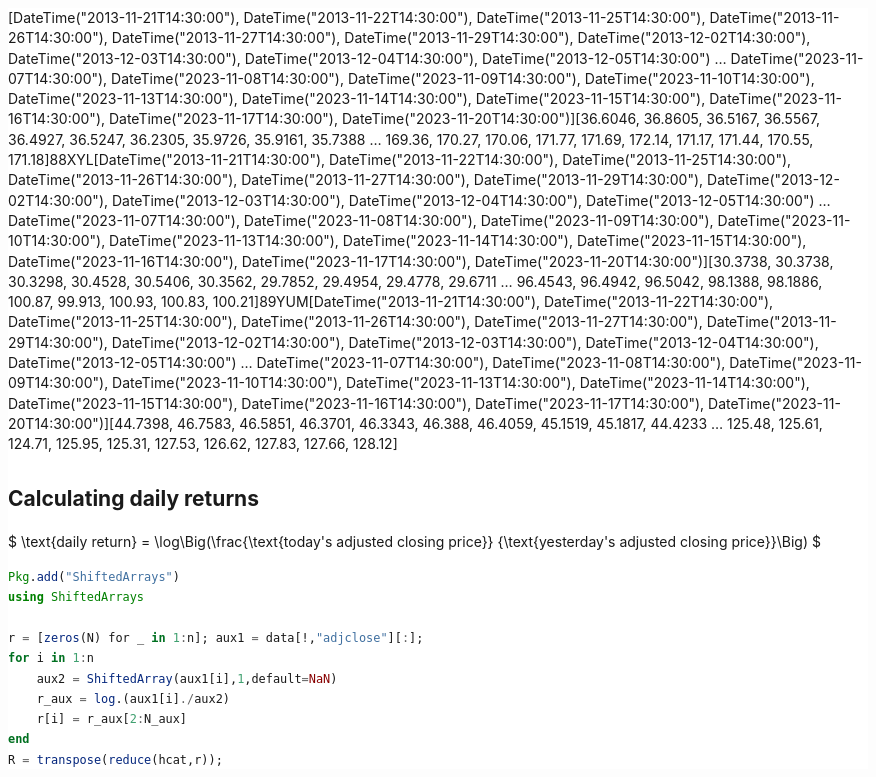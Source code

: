 <td style = "text-align: left;">[DateTime(&quot;2013-11-21T14:30:00&quot;), DateTime(&quot;2013-11-22T14:30:00&quot;), DateTime(&quot;2013-11-25T14:30:00&quot;), DateTime(&quot;2013-11-26T14:30:00&quot;), DateTime(&quot;2013-11-27T14:30:00&quot;), DateTime(&quot;2013-11-29T14:30:00&quot;), DateTime(&quot;2013-12-02T14:30:00&quot;), DateTime(&quot;2013-12-03T14:30:00&quot;), DateTime(&quot;2013-12-04T14:30:00&quot;), DateTime(&quot;2013-12-05T14:30:00&quot;)  …  DateTime(&quot;2023-11-07T14:30:00&quot;), DateTime(&quot;2023-11-08T14:30:00&quot;), DateTime(&quot;2023-11-09T14:30:00&quot;), DateTime(&quot;2023-11-10T14:30:00&quot;), DateTime(&quot;2023-11-13T14:30:00&quot;), DateTime(&quot;2023-11-14T14:30:00&quot;), DateTime(&quot;2023-11-15T14:30:00&quot;), DateTime(&quot;2023-11-16T14:30:00&quot;), DateTime(&quot;2023-11-17T14:30:00&quot;), DateTime(&quot;2023-11-20T14:30:00&quot;)]</td><td style = "text-align: left;">[36.6046, 36.8605, 36.5167, 36.5567, 36.4927, 36.5247, 36.2305, 35.9726, 35.9161, 35.7388  …  169.36, 170.27, 170.06, 171.77, 171.69, 172.14, 171.17, 171.44, 170.55, 171.18]</td></tr><tr><td class = "rowNumber" style = "font-weight: bold; text-align: right;">88</td><td style = "text-align: left;">XYL</td><td style = "text-align: left;">[DateTime(&quot;2013-11-21T14:30:00&quot;), DateTime(&quot;2013-11-22T14:30:00&quot;), DateTime(&quot;2013-11-25T14:30:00&quot;), DateTime(&quot;2013-11-26T14:30:00&quot;), DateTime(&quot;2013-11-27T14:30:00&quot;), DateTime(&quot;2013-11-29T14:30:00&quot;), DateTime(&quot;2013-12-02T14:30:00&quot;), DateTime(&quot;2013-12-03T14:30:00&quot;), DateTime(&quot;2013-12-04T14:30:00&quot;), DateTime(&quot;2013-12-05T14:30:00&quot;)  …  DateTime(&quot;2023-11-07T14:30:00&quot;), DateTime(&quot;2023-11-08T14:30:00&quot;), DateTime(&quot;2023-11-09T14:30:00&quot;), DateTime(&quot;2023-11-10T14:30:00&quot;), DateTime(&quot;2023-11-13T14:30:00&quot;), DateTime(&quot;2023-11-14T14:30:00&quot;), DateTime(&quot;2023-11-15T14:30:00&quot;), DateTime(&quot;2023-11-16T14:30:00&quot;), DateTime(&quot;2023-11-17T14:30:00&quot;), DateTime(&quot;2023-11-20T14:30:00&quot;)]</td><td style = "text-align: left;">[30.3738, 30.3738, 30.3298, 30.4528, 30.5406, 30.3562, 29.7852, 29.4954, 29.4778, 29.6711  …  96.4543, 96.4942, 96.5042, 98.1388, 98.1886, 100.87, 99.913, 100.93, 100.83, 100.21]</td></tr><tr><td class = "rowNumber" style = "font-weight: bold; text-align: right;">89</td><td style = "text-align: left;">YUM</td><td style = "text-align: left;">[DateTime(&quot;2013-11-21T14:30:00&quot;), DateTime(&quot;2013-11-22T14:30:00&quot;), DateTime(&quot;2013-11-25T14:30:00&quot;), DateTime(&quot;2013-11-26T14:30:00&quot;), DateTime(&quot;2013-11-27T14:30:00&quot;), DateTime(&quot;2013-11-29T14:30:00&quot;), DateTime(&quot;2013-12-02T14:30:00&quot;), DateTime(&quot;2013-12-03T14:30:00&quot;), DateTime(&quot;2013-12-04T14:30:00&quot;), DateTime(&quot;2013-12-05T14:30:00&quot;)  …  DateTime(&quot;2023-11-07T14:30:00&quot;), DateTime(&quot;2023-11-08T14:30:00&quot;), DateTime(&quot;2023-11-09T14:30:00&quot;), DateTime(&quot;2023-11-10T14:30:00&quot;), DateTime(&quot;2023-11-13T14:30:00&quot;), DateTime(&quot;2023-11-14T14:30:00&quot;), DateTime(&quot;2023-11-15T14:30:00&quot;), DateTime(&quot;2023-11-16T14:30:00&quot;), DateTime(&quot;2023-11-17T14:30:00&quot;), DateTime(&quot;2023-11-20T14:30:00&quot;)]</td><td style = "text-align: left;">[44.7398, 46.7583, 46.5851, 46.3701, 46.3343, 46.388, 46.4059, 45.1519, 45.1817, 44.4233  …  125.48, 125.61, 124.71, 125.95, 125.31, 127.53, 126.62, 127.83, 127.66, 128.12]</td></tr></tbody></table></div>



## Calculating daily returns
$
 \text{daily return} = \log\Big(\frac{\text{today's adjusted closing price}}
             {\text{yesterday's adjusted closing price}}\Big)
$


```julia
Pkg.add("ShiftedArrays")
using ShiftedArrays

r = [zeros(N) for _ in 1:n]; aux1 = data[!,"adjclose"][:];
for i in 1:n
    aux2 = ShiftedArray(aux1[i],1,default=NaN) 
    r_aux = log.(aux1[i]./aux2)
    r[i] = r_aux[2:N_aux]
end
R = transpose(reduce(hcat,r));
```
